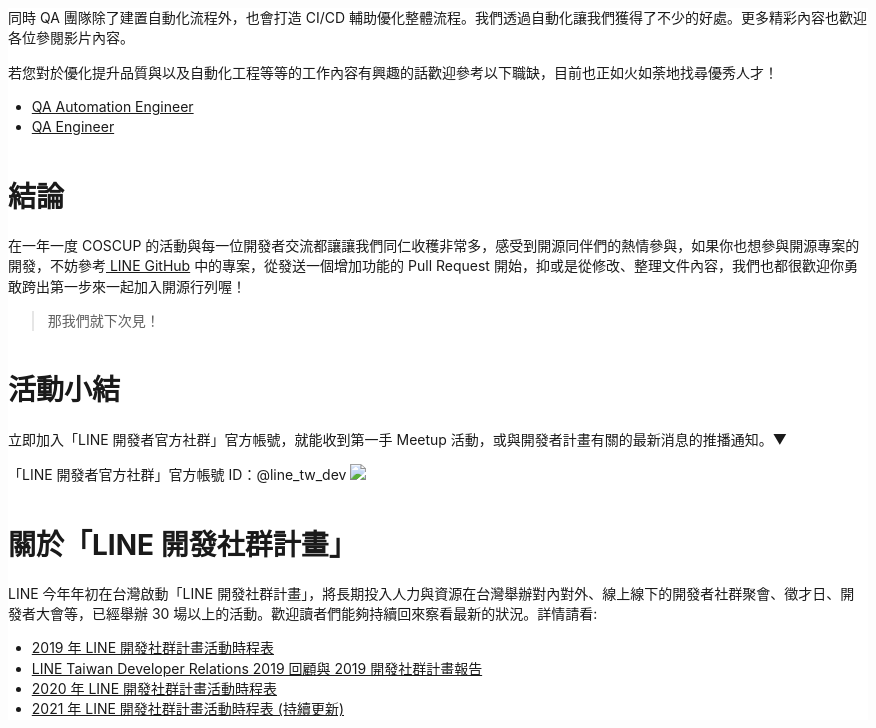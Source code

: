 <script async class="speakerdeck-embed" data-slide="7" data-id="9b2a340848894e58bc109bd6f19ab992" data-ratio="1.77777777777778" src="//speakerdeck.com/assets/embed.js"></script>

同時 QA 團隊除了建置自動化流程外，也會打造 CI/CD 輔助優化整體流程。我們透過自動化讓我們獲得了不少的好處。更多精彩內容也歡迎各位參閱影片內容。

<script async class="speakerdeck-embed" data-slide="11" data-id="9b2a340848894e58bc109bd6f19ab992" data-ratio="1.77777777777778" src="//speakerdeck.com/assets/embed.js"></script>

若您對於優化提升品質與以及自動化工程等等的工作內容有興趣的話歡迎參考以下職缺，目前也正如火如荼地找尋優秀人才！

- [QA Automation Engineer](https://careers.linecorp.com/jobs/18)
- [QA Engineer](https://careers.linecorp.com/jobs/19)

# 結論

在一年一度 COSCUP 的活動與每一位開發者交流都讓讓我們同仁收穫非常多，感受到開源同伴們的熱情參與，如果你也想參與開源專案的開發，不妨參考[ LINE GitHub](https://github.com/line) 中的專案，從發送一個增加功能的 Pull Request 開始，抑或是從修改、整理文件內容，我們也都很歡迎你勇敢跨出第一步來一起加入開源行列喔！

> 那我們就下次見！

# 活動小結

立即加入「LINE 開發者官方社群」官方帳號，就能收到第一手 Meetup 活動，或與開發者計畫有關的最新消息的推播通知。▼

「LINE 開發者官方社群」官方帳號 ID：@line_tw_dev
![](https://www.evanlin.com/images/2020/line-tw-dev-qr.png)

# 關於「LINE 開發社群計畫」

LINE 今年年初在台灣啟動「LINE 開發社群計畫」，將長期投入人力與資源在台灣舉辦對內對外、線上線下的開發者社群聚會、徵才日、開發者大會等，已經舉辦 30 場以上的活動。歡迎讀者們能夠持續回來察看最新的狀況。詳情請看:

- [2019 年 LINE 開發社群計畫活動時程表](https://engineering.linecorp.com/zh-hant/blog/line-taiwan-developer-relations-2019-plan/)
- [LINE Taiwan Developer Relations 2019 回顧與 2019 開發社群計畫報告](https://engineering.linecorp.com/zh-hant/blog/line-taiwan-developer-relations-2019/)
- [2020 年 LINE 開發社群計畫活動時程表](https://engineering.linecorp.com/zh-hant/blog/2020-line-tw-devrel/)
- [2021 年 LINE 開發社群計畫活動時程表 (持續更新)](https://engineering.linecorp.com/zh-hant/blog/2021-line-tw-devrel/)
